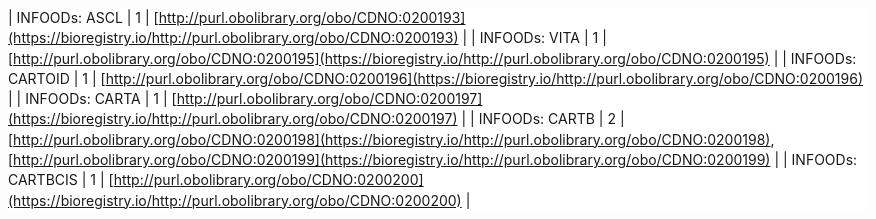 | INFOODs: ASCL       |        1 | [http://purl.obolibrary.org/obo/CDNO:0200193](https://bioregistry.io/http://purl.obolibrary.org/obo/CDNO:0200193)                                                                                                                                                                                                                                                                                                                                                                                                                                                                                                                                                                                                                                                                                                                                                                                                                                      |
| INFOODs: VITA       |        1 | [http://purl.obolibrary.org/obo/CDNO:0200195](https://bioregistry.io/http://purl.obolibrary.org/obo/CDNO:0200195)                                                                                                                                                                                                                                                                                                                                                                                                                                                                                                                                                                                                                                                                                                                                                                                                                                      |
| INFOODs: CARTOID    |        1 | [http://purl.obolibrary.org/obo/CDNO:0200196](https://bioregistry.io/http://purl.obolibrary.org/obo/CDNO:0200196)                                                                                                                                                                                                                                                                                                                                                                                                                                                                                                                                                                                                                                                                                                                                                                                                                                      |
| INFOODs: CARTA      |        1 | [http://purl.obolibrary.org/obo/CDNO:0200197](https://bioregistry.io/http://purl.obolibrary.org/obo/CDNO:0200197)                                                                                                                                                                                                                                                                                                                                                                                                                                                                                                                                                                                                                                                                                                                                                                                                                                      |
| INFOODs: CARTB      |        2 | [http://purl.obolibrary.org/obo/CDNO:0200198](https://bioregistry.io/http://purl.obolibrary.org/obo/CDNO:0200198), [http://purl.obolibrary.org/obo/CDNO:0200199](https://bioregistry.io/http://purl.obolibrary.org/obo/CDNO:0200199)                                                                                                                                                                                                                                                                                                                                                                                                                                                                                                                                                                                                                                                                                                                   |
| INFOODs: CARTBCIS   |        1 | [http://purl.obolibrary.org/obo/CDNO:0200200](https://bioregistry.io/http://purl.obolibrary.org/obo/CDNO:0200200)                                                                                                                                                                                                                                                                                                                                                                                                                                                                                                                                                                                                                                                                                                                                                                                                                                      |